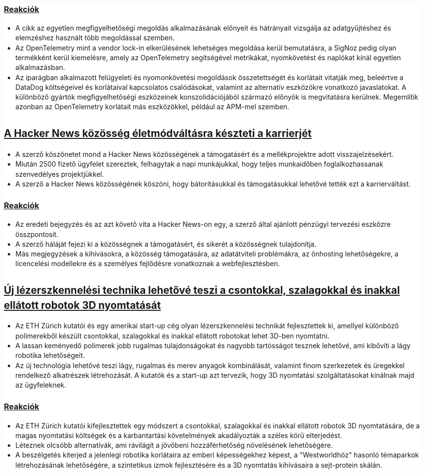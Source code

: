 ### [Reakciók](https://news.ycombinator.com/item?id=38292553)

- A cikk az egyetlen megfigyelhetőségi megoldás alkalmazásának előnyeit és hátrányait vizsgálja az adatgyűjtéshez és elemzéshez használt több megoldással szemben.
- Az OpenTelemetry mint a vendor lock-in elkerülésének lehetséges megoldása kerül bemutatásra, a SigNoz pedig olyan termékként kerül kiemelésre, amely az OpenTelemetry segítségével metrikákat, nyomkövetést és naplókat kínál egyetlen alkalmazásban.
- Az iparágban alkalmazott felügyeleti és nyomonkövetési megoldások összetettségét és korlátait vitatják meg, beleértve a DataDog költségeivel és korlátaival kapcsolatos csalódásokat, valamint az alternatív eszközökre vonatkozó javaslatokat. A különböző gyártók megfigyelhetőségi eszközeinek konszolidációjából származó előnyök is megvitatásra kerülnek. Megemlítik azonban az OpenTelemetry korlátait más eszközökkel, például az APM-mel szemben.

## [A Hacker News közösség életmódváltásra készteti a karrierjét](https://news.ycombinator.com/item?id=38291452)

- A szerző köszönetet mond a Hacker News közösségének a támogatásért és a mellékprojektre adott visszajelzésekért.
- Miután 2500 fizető ügyfelet szereztek, felhagytak a napi munkájukkal, hogy teljes munkaidőben foglalkozhassanak szenvedélyes projektjükkel.
- A szerző a Hacker News közösségének köszöni, hogy bátorításukkal és támogatásukkal lehetővé tették ezt a karrierváltást.

### [Reakciók](https://news.ycombinator.com/item?id=38291452)

- Az eredeti bejegyzés és az azt követő vita a Hacker News-on egy, a szerző által ajánlott pénzügyi tervezési eszközre összpontosít.
- A szerző háláját fejezi ki a közösségnek a támogatásért, és sikerét a közösségnek tulajdonítja.
- Más megjegyzések a kihívásokra, a közösség támogatására, az adatátviteli problémákra, az önhosting lehetőségekre, a licencelési modellekre és a személyes fejlődésre vonatkoznak a webfejlesztésben.

## [Új lézerszkennelési technika lehetővé teszi a csontokkal, szalagokkal és inakkal ellátott robotok 3D nyomtatását](https://ethz.ch/en/news-and-events/eth-news/news/2023/11/printed-robots-with-bones-ligaments-and-tendons.html)

- Az ETH Zürich kutatói és egy amerikai start-up cég olyan lézerszkennelési technikát fejlesztettek ki, amellyel különböző polimerekből készült csontokkal, szalagokkal és inakkal ellátott robotokat lehet 3D-ben nyomtatni.
- A lassan keményedő polimerek jobb rugalmas tulajdonságokat és nagyobb tartósságot tesznek lehetővé, ami kibővíti a lágy robotika lehetőségeit.
- Az új technológia lehetővé teszi lágy, rugalmas és merev anyagok kombinálását, valamint finom szerkezetek és üregekkel rendelkező alkatrészek létrehozását. A kutatók és a start-up azt tervezik, hogy 3D nyomtatási szolgáltatásokat kínálnak majd az ügyfeleknek.

### [Reakciók](https://news.ycombinator.com/item?id=38288980)

- Az ETH Zürich kutatói kifejlesztettek egy módszert a csontokkal, szalagokkal és inakkal ellátott robotok 3D nyomtatására, de a magas nyomtatási költségek és a karbantartási követelmények akadályozták a széles körű elterjedést.
- Léteznek olcsóbb alternatívák, ami rávilágít a jövőbeni hozzáférhetőség növelésének lehetőségére.
- A beszélgetés kiterjed a jelenlegi robotika korlátaira az emberi képességekhez képest, a "Westworldhöz" hasonló témaparkok létrehozásának lehetőségére, a szintetikus izmok fejlesztésére és a 3D nyomtatás kihívásaira a sejt-protein skálán.
